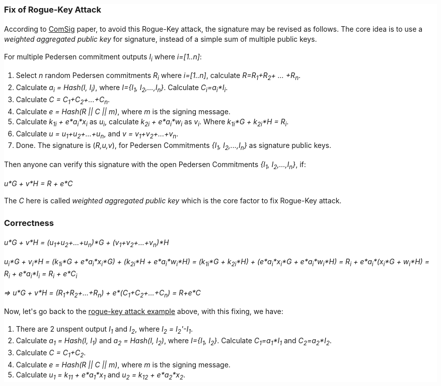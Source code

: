 ### Fix of Rogue-Key Attack

According to [ComSig](https://github.com/gottstech/gotts/wiki/ComSig-Signature) paper, to avoid this Rogue-Key attack, the signature may be revised as follows. The core idea is to use a _weighted aggregated public key_ for signature, instead of a simple sum of multiple public keys.

For multiple Pedersen commitment outputs _I<sub>i</sub>_ where _i=[1..n]_:

1. Select _n_ random Pedersen commitments _R<sub>i</sub>_ where _i=[1..n]_, calculate _R=R<sub>1</sub>+R<sub>2</sub>+ ... +R<sub>n</sub>_.
2. Calculate _a<sub>i</sub> = Hash(I, I<sub>i</sub>)_, where _I={I<sub>1</sub>, I<sub>2</sub>,...,I<sub>n</sub>}_. Calculate _C<sub>i</sub>=a<sub>i</sub>&ast;I<sub>i</sub>_.
3. Calculate _C = C<sub>1</sub>+C<sub>2</sub>+...+C<sub>n</sub>_.
4. Calculate _e = Hash(R || C || m)_, where _m_ is the signing message.
5. Calculate _k<sub>1i</sub> + e&ast;a<sub>i</sub>&ast;x<sub>i</sub>_ as _u<sub>i</sub>_, calculate _k<sub>2i</sub> + e*a<sub>i</sub>*w<sub>i</sub>_ as _v<sub>i</sub>_. Where _k<sub>1i</sub>&ast;G + k<sub>2i</sub>&ast;H = R<sub>i</sub>_.
6. Calculate _u = u<sub>1</sub>+u<sub>2</sub>+...+u<sub>n</sub>_, and _v = v<sub>1</sub>+v<sub>2</sub>+...+v<sub>n</sub>_.
7. Done. The signature is (_R,u,v_), for Pedersen Commitments _{I<sub>1</sub>, I<sub>2</sub>,...,I<sub>n</sub>}_ as signature public keys.

Then anyone can verify this signature with the open Pedersen Commitments _{I<sub>1</sub>, I<sub>2</sub>,...,I<sub>n</sub>}_, if:

_u&ast;G + v&ast;H = R + e&ast;C_

The _C_ here is called _weighted aggregated public key_ which is the core factor to fix Rogue-Key attack.

### Correctness

_u&ast;G + v&ast;H = (u<sub>1</sub>+u<sub>2</sub>+...+u<sub>n</sub>)&ast;G + (v<sub>1</sub>+v<sub>2</sub>+...+v<sub>n</sub>)&ast;H_

_u<sub>i</sub>&ast;G + v<sub>i</sub>&ast;H = (k<sub>1i</sub>&ast;G + e&ast;a<sub>i</sub>&ast;x<sub>i</sub>&ast;G) + (k<sub>2i</sub>&ast;H + e&ast;a<sub>i</sub>&ast;w<sub>i</sub>&ast;H) = (k<sub>1i</sub>&ast;G + k<sub>2i</sub>&ast;H) + (e&ast;a<sub>i</sub>&ast;x<sub>i</sub>&ast;G + e&ast;a<sub>i</sub>&ast;w<sub>i</sub>&ast;H) = R<sub>i</sub> + e&ast;a<sub>i</sub>&ast;(x<sub>i</sub>&ast;G + w<sub>i</sub>&ast;H) = R<sub>i</sub> + e&ast;a<sub>i</sub>&ast;I<sub>i</sub> = R<sub>i</sub> + e&ast;C<sub>i</sub>_

_=>  u&ast;G + v&ast;H = (R<sub>1</sub>+R<sub>2</sub>+...+R<sub>n</sub>) + e&ast;(C<sub>1</sub>+C<sub>2</sub>+...+C<sub>n</sub>) = R+e&ast;C_

Now, let's go back to the [rogue-key attack example](#Rogue-Key-Attack) above, with this fixing, we have:

1. There are 2 unspent output _I<sub>1</sub>_ and _I<sub>2</sub>_, where _I<sub>2</sub> = I<sub>2</sub>'-I<sub>1</sub>_.
2. Calculate _a<sub>1</sub> = Hash(I, I<sub>1</sub>)_ and _a<sub>2</sub> = Hash(I, I<sub>2</sub>)_, where _I={I<sub>1</sub>, I<sub>2</sub>}_. Calculate _C<sub>1</sub>=a<sub>1</sub>&ast;I<sub>1</sub>_ and _C<sub>2</sub>=a<sub>2</sub>&ast;I<sub>2</sub>_.
3. Calculate _C = C<sub>1</sub>+C<sub>2</sub>_.
4. Calculate _e = Hash(R || C || m)_, where _m_ is the signing message.
5. Calculate _u<sub>1</sub> = k<sub>11</sub> + e&ast;a<sub>1</sub>&ast;x<sub>1</sub>_ and _u<sub>2</sub> = k<sub>12</sub> + e&ast;a<sub>2</sub>&ast;x<sub>2</sub>_.
